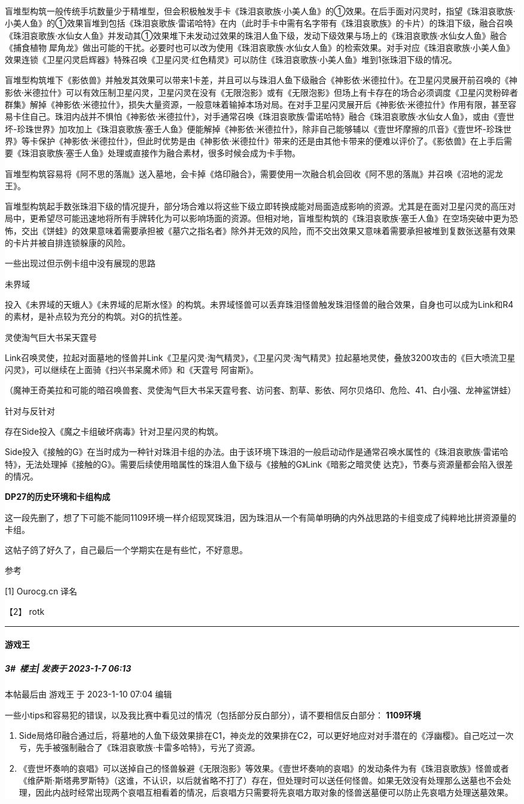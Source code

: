 盲堆型构筑一般传统手坑数量少于精堆型，但会积极触发手卡《珠泪哀歌族·小美人鱼》的①效果。在后手面对闪灵时，指望《珠泪哀歌族·小美人鱼》的①效果盲堆到包括《珠泪哀歌族·雷诺哈特》在内（此时手卡中需有名字带有《珠泪哀歌族》的卡片）的珠泪下级，融合召唤《珠泪哀歌族·水仙女人鱼》并发动其①效果堆下未发动过效果的珠泪人鱼下级，发动下级效果与场上的《珠泪哀歌族·水仙女人鱼》融合《捕食植物 犀角龙》做出可能的干扰。必要时也可以改为使用《珠泪哀歌族·水仙女人鱼》的检索效果。对手对应《珠泪哀歌族·小美人鱼》效果连锁《卫星闪灵启辉器》特殊召唤《卫星闪灵·红色精灵》可以防住《珠泪哀歌族·小美人鱼》堆到1张珠泪下级的情况。

盲堆型构筑堆下《影依兽》并触发其效果可以带来1卡差，并且可以与珠泪人鱼下级融合《神影依·米德拉什》。在卫星闪灵展开前召唤的《神影依·米德拉什》可以有效压制卫星闪灵，卫星闪灵在没有《无限泡影》或有《无限泡影》但场上有卡存在的场合必须调度《卫星闪灵粉碎者群集》解掉《神影依·米德拉什》，损失大量资源，一般意味着输掉本场对局。在对手卫星闪灵展开后《神影依·米德拉什》作用有限，甚至容易卡住自己。珠泪内战并不惧怕《神影依·米德拉什》，对手通常召唤《珠泪哀歌族·雷诺哈特》融合《珠泪哀歌族·水仙女人鱼》，或由《壹世坏-珍珠世界》加攻加上《珠泪哀歌族·塞壬人鱼》便能解掉《神影依·米德拉什》，除非自己能够辅以《壹世坏摩擦的爪音》《壹世坏-珍珠世界》等卡保护《神影依·米德拉什》，但此时优势是由《神影依·米德拉什》带来的还是由其他卡带来的便难以评价了。《影依兽》在上手后需要《珠泪哀歌族·塞壬人鱼》处理或直接作为融合素材，很多时候会成为卡手物。

盲堆型构筑容易将《阿不思的落胤》送入墓地，会卡掉《烙印融合》，需要使用一次融合机会回收《阿不思的落胤》并召唤《沼地的泥龙王》。

盲堆型构筑起手数张珠泪下级的情况提升，部分场合难以将这些下级立即转换成能对局面造成影响的资源。尤其是在面对卫星闪灵的高压对局中，更希望尽可能迅速地将所有手牌转化为可以影响场面的资源。但相对地，盲堆型构筑的《珠泪哀歌族·塞壬人鱼》在空场突破中更为恐怖，交出《饼蛙》的效果意味着需要承担被《墓穴之指名者》除外并无效的风险，而不交出效果又意味着需要承担被堆到复数张送墓有效果的卡片并被自排连锁躲康的风险。

一些出现过但示例卡组中没有展现的思路

未界域

投入《未界域的天蛾人》《未界域的尼斯水怪》的构筑。未界域怪兽可以丢弃珠泪怪兽触发珠泪怪兽的融合效果，自身也可以成为Link和R4的素材，是补点较为充分的构筑。对G的抗性差。

灵使淘气巨大书呆天霆号

Link召唤灵使，拉起对面墓地的怪兽并Link《卫星闪灵·淘气精灵》，《卫星闪灵·淘气精灵》拉起墓地灵使，叠放3200攻击的《巨大喷流卫星闪灵》，可以继续在上面骑《扫兴书呆魔术师》和《天霆号 阿宙斯》。

（魔神王奇美拉和可能的暗召唤兽套、灵使淘气巨大书呆天霆号套、访问套、割草、影依、阿尔贝烙印、危险、41、白小强、龙神鲨饼蛙）

针对与反针对

存在Side投入《魔之卡组破坏病毒》针对卫星闪灵的构筑。

Side投入《接触的G》在当时成为一种针对珠泪卡组的办法。由于该环境下珠泪的一般启动动作是通常召唤水属性的《珠泪哀歌族·雷诺哈特》，无法处理掉《接触的G》。需要后续使用暗属性的珠泪人鱼下级与《接触的G》Link《暗影之暗灵使 达克》，节奏与资源量都会陷入很差的情况。

<strong>DP27的历史环境和卡组构成</strong>

这一段先删了，想了下可能不能同1109环境一样介绍现冥珠泪，因为珠泪从一个有简单明确的内外战思路的卡组变成了纯粹地比拼资源量的卡组。

这帖子鸽了好久了，自己最后一个学期实在是有些忙，不好意思。

参考

[1] Ourocg.cn 译名

【2】 rotk

*****

####  游戏王  
##### 3#         楼主| 发表于 2023-1-7 06:13

 本帖最后由 游戏王 于 2023-1-10 07:04 编辑 

一些小tips和容易犯的错误，以及我比赛中看见过的情况（包括部分反白部分），请不要相信反白部分：
<strong>1109环境</strong>

1. Side局烙印融合通过后，将墓地的人鱼下级效果排在C1，神炎龙的效果排在C2，可以更好地应对对手潜在的《浮幽樱》。自己吃过一次亏，先手被强制融合了《珠泪哀歌族·卡雷多哈特》，亏光了资源。

2. 《壹世坏奏响的哀唱》可以送掉自己的怪兽躲避《无限泡影》等效果。《壹世坏奏响的哀唱》的发动条件为有《珠泪哀歌族》怪兽或者《维萨斯·斯塔弗罗斯特》（这谁，不认识，以后就省略不打了）存在，但处理时可以送任何怪兽。如果无效没有处理那么送墓也不会处理，因此内战时经常出现两个哀唱互相看着的情况，后哀唱方只需要将先哀唱方取对象的怪兽送墓便可以防止先哀唱方处理送墓效果。
